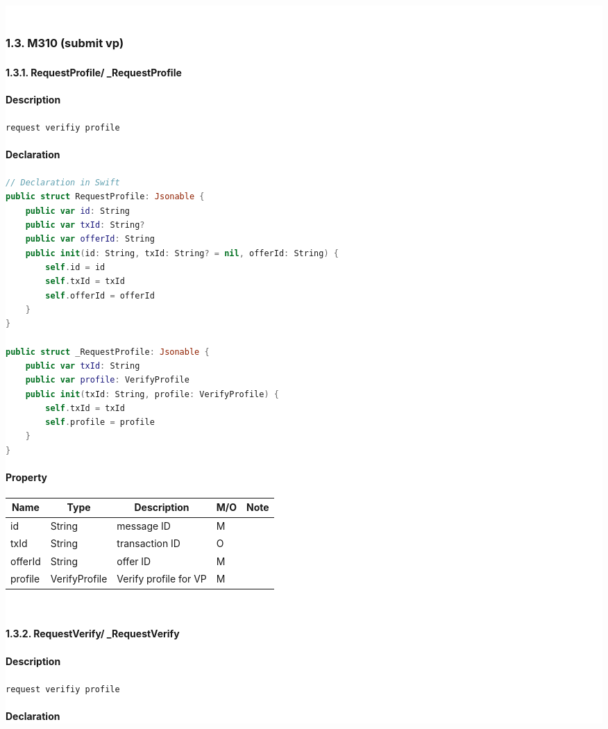 <br>

### 1.3. M310 (submit vp)
#### 1.3.1. RequestProfile/ _RequestProfile

#### Description

`request verifiy profile`

#### Declaration

```swift
// Declaration in Swift
public struct RequestProfile: Jsonable {
    public var id: String
    public var txId: String?
    public var offerId: String
    public init(id: String, txId: String? = nil, offerId: String) {
        self.id = id
        self.txId = txId
        self.offerId = offerId
    }
}

public struct _RequestProfile: Jsonable {
    public var txId: String
    public var profile: VerifyProfile
    public init(txId: String, profile: VerifyProfile) {
        self.txId = txId
        self.profile = profile
    }
}
```
#### Property
| Name     | Type          | Description                | **M/O** | **Note** |
|----------|---------------|----------------------------|---------|----------|
| id       | String        | message ID                 | M       |          |
| txId     | String        | transaction ID             | O       |          |
| offerId  | String        | offer ID                   | M       |          |
| profile  | VerifyProfile | Verify profile for VP      | M       |          |

<br>

#### 1.3.2. RequestVerify/ _RequestVerify
#### Description

`request verifiy profile`

#### Declaration
